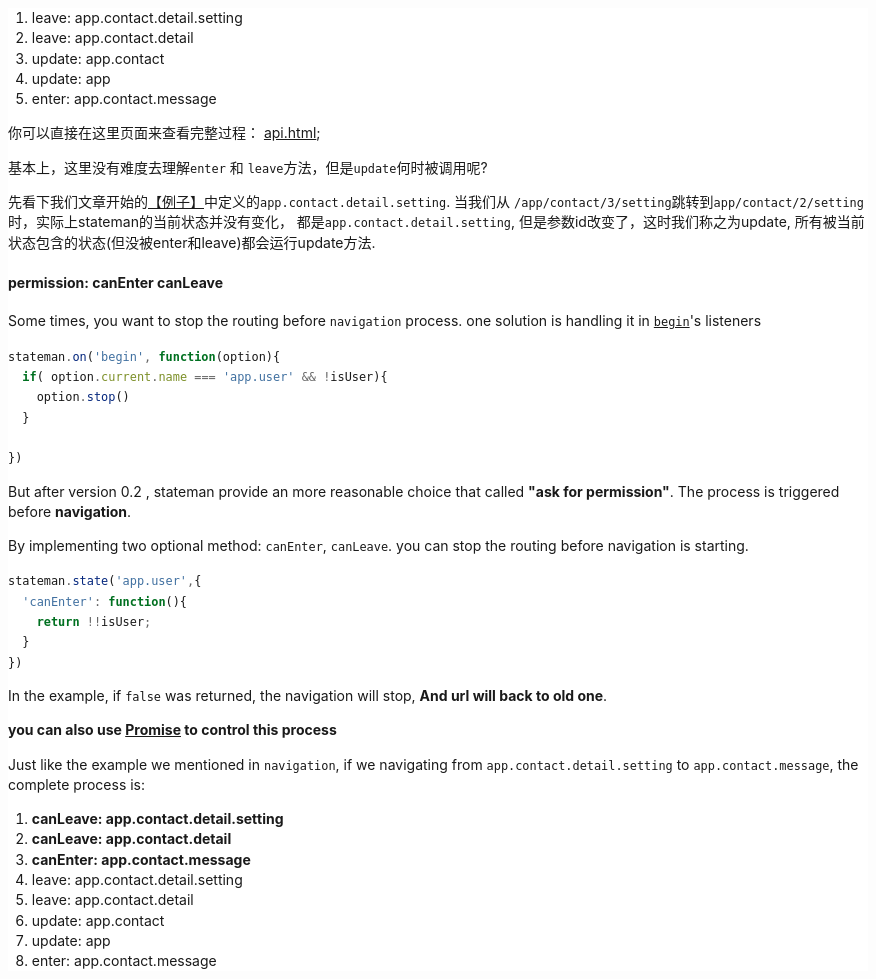 1. leave: app.contact.detail.setting
2. leave: app.contact.detail
3. update: app.contact
4. update: app
5. enter: app.contact.message



你可以直接在这里页面来查看完整过程： [api.html](http://leeluolee.github.io/stateman/example/api.html);

基本上，这里没有难度去理解`enter` 和 `leave`方法，但是`update`何时被调用呢?

先看下我们文章开始的[【例子】](http://leeluolee.github.io/stateman/example/api.html)中定义的`app.contact.detail.setting`. 当我们从 `/app/contact/3/setting`跳转到`app/contact/2/setting`时，实际上stateman的当前状态并没有变化， 都是`app.contact.detail.setting`, 但是参数id改变了，这时我们称之为update, 所有被当前状态包含的状态(但没被enter和leave)都会运行update方法.




<a name="permission"></a>
#### permission: canEnter canLeave

Some times, you want to stop the routing before `navigation` process. one solution is handling it in [`begin`](#event)'s listeners

```js
stateman.on('begin', function(option){
  if( option.current.name === 'app.user' && !isUser){
    option.stop()
  }
  
})
```

But after version 0.2 , stateman provide an more reasonable choice that called __"ask for permission"__. The process is triggered before __navigation__.

By implementing two optional method: `canEnter`, `canLeave`. you can stop the routing before navigation is starting.

```js
stateman.state('app.user',{
  'canEnter': function(){
    return !!isUser;
  }
})

```

In the example, if `false` was returned, the navigation will stop, __And url will back to old one__.

__you can also use [Promise](#control) to control this process__

Just like the example we mentioned in `navigation`, if we navigating from `app.contact.detail.setting` to `app.contact.message`, the complete process is: 


1. __canLeave: app.contact.detail.setting__
2. __canLeave: app.contact.detail__
3. __canEnter: app.contact.message__
4. leave: app.contact.detail.setting
5. leave: app.contact.detail
6. update: app.contact
7. update: app
8. enter: app.contact.message

